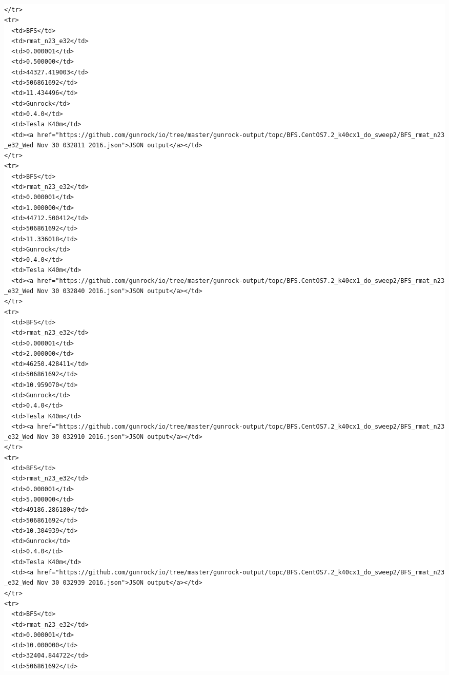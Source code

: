     </tr>
    <tr>
      <td>BFS</td>
      <td>rmat_n23_e32</td>
      <td>0.000001</td>
      <td>0.500000</td>
      <td>44327.419003</td>
      <td>506861692</td>
      <td>11.434496</td>
      <td>Gunrock</td>
      <td>0.4.0</td>
      <td>Tesla K40m</td>
      <td><a href="https://github.com/gunrock/io/tree/master/gunrock-output/topc/BFS.CentOS7.2_k40cx1_do_sweep2/BFS_rmat_n23_e32_Wed Nov 30 032811 2016.json">JSON output</a></td>
    </tr>
    <tr>
      <td>BFS</td>
      <td>rmat_n23_e32</td>
      <td>0.000001</td>
      <td>1.000000</td>
      <td>44712.500412</td>
      <td>506861692</td>
      <td>11.336018</td>
      <td>Gunrock</td>
      <td>0.4.0</td>
      <td>Tesla K40m</td>
      <td><a href="https://github.com/gunrock/io/tree/master/gunrock-output/topc/BFS.CentOS7.2_k40cx1_do_sweep2/BFS_rmat_n23_e32_Wed Nov 30 032840 2016.json">JSON output</a></td>
    </tr>
    <tr>
      <td>BFS</td>
      <td>rmat_n23_e32</td>
      <td>0.000001</td>
      <td>2.000000</td>
      <td>46250.428411</td>
      <td>506861692</td>
      <td>10.959070</td>
      <td>Gunrock</td>
      <td>0.4.0</td>
      <td>Tesla K40m</td>
      <td><a href="https://github.com/gunrock/io/tree/master/gunrock-output/topc/BFS.CentOS7.2_k40cx1_do_sweep2/BFS_rmat_n23_e32_Wed Nov 30 032910 2016.json">JSON output</a></td>
    </tr>
    <tr>
      <td>BFS</td>
      <td>rmat_n23_e32</td>
      <td>0.000001</td>
      <td>5.000000</td>
      <td>49186.286180</td>
      <td>506861692</td>
      <td>10.304939</td>
      <td>Gunrock</td>
      <td>0.4.0</td>
      <td>Tesla K40m</td>
      <td><a href="https://github.com/gunrock/io/tree/master/gunrock-output/topc/BFS.CentOS7.2_k40cx1_do_sweep2/BFS_rmat_n23_e32_Wed Nov 30 032939 2016.json">JSON output</a></td>
    </tr>
    <tr>
      <td>BFS</td>
      <td>rmat_n23_e32</td>
      <td>0.000001</td>
      <td>10.000000</td>
      <td>32404.844722</td>
      <td>506861692</td>